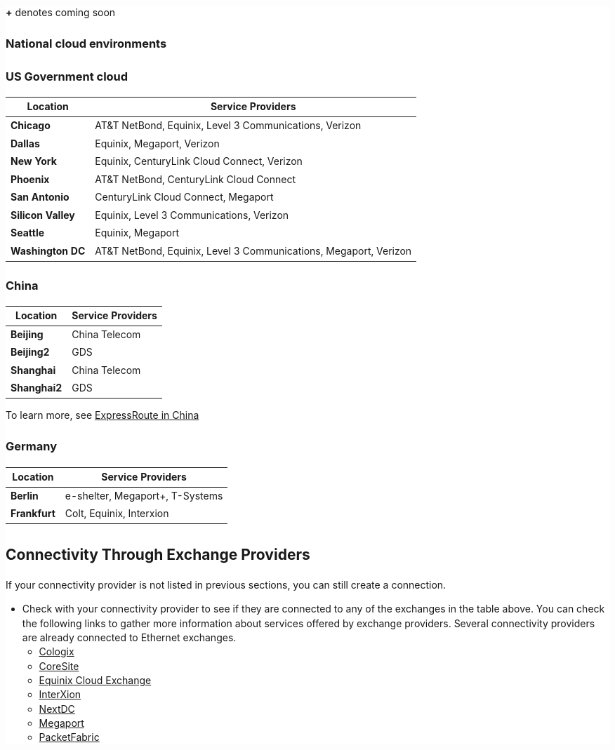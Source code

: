  **+** denotes coming soon

### National cloud environments

### US Government cloud
| **Location** | **Service Providers** |
| --- | --- |
| **Chicago** |AT&T NetBond, Equinix, Level 3 Communications, Verizon |
| **Dallas** |Equinix, Megaport, Verizon |
| **New York** |Equinix, CenturyLink Cloud Connect, Verizon |
| **Phoenix** | AT&T NetBond, CenturyLink Cloud Connect |
| **San Antonio** | CenturyLink Cloud Connect, Megaport |
| **Silicon Valley** | Equinix, Level 3 Communications, Verizon |
| **Seattle** | Equinix, Megaport |
| **Washington DC** |AT&T NetBond, Equinix, Level 3 Communications, Megaport, Verizon |

### China
| **Location** | **Service Providers** |
| --- | --- |
| **Beijing** |China Telecom |
| **Beijing2** | GDS |
| **Shanghai** |China Telecom |
| **Shanghai2** | GDS |

To learn more, see [ExpressRoute in China](http://www.windowsazure.cn/home/features/expressroute/)

### Germany
| **Location** | **Service Providers** |
| --- | --- |
| **Berlin** |e-shelter, Megaport+, T-Systems |
| **Frankfurt** |Colt, Equinix, Interxion |

## <a name="c1partners"></a>Connectivity Through Exchange Providers
If your connectivity provider is not listed in previous sections, you can still create a connection.

* Check with your connectivity provider to see if they are connected to any of the exchanges in the table above. You can check the following links to gather more information about services offered by exchange providers. Several connectivity providers are already connected to Ethernet exchanges.
  * [Cologix](https://www.cologix.com/)
  * [CoreSite](https://www.coresite.com/)
  * [Equinix Cloud Exchange](https://www.equinix.com/services/interconnection-connectivity/cloud-exchange/)
  * [InterXion](https://www.interxion.com/)
  * [NextDC](https://www.nextdc.com/)
  * [Megaport](https://www.megaport.com/services/microsoft-expressroute/)
  * [PacketFabric](https://www.packetfabric.com/packetcor/microsoft-azure/)
  